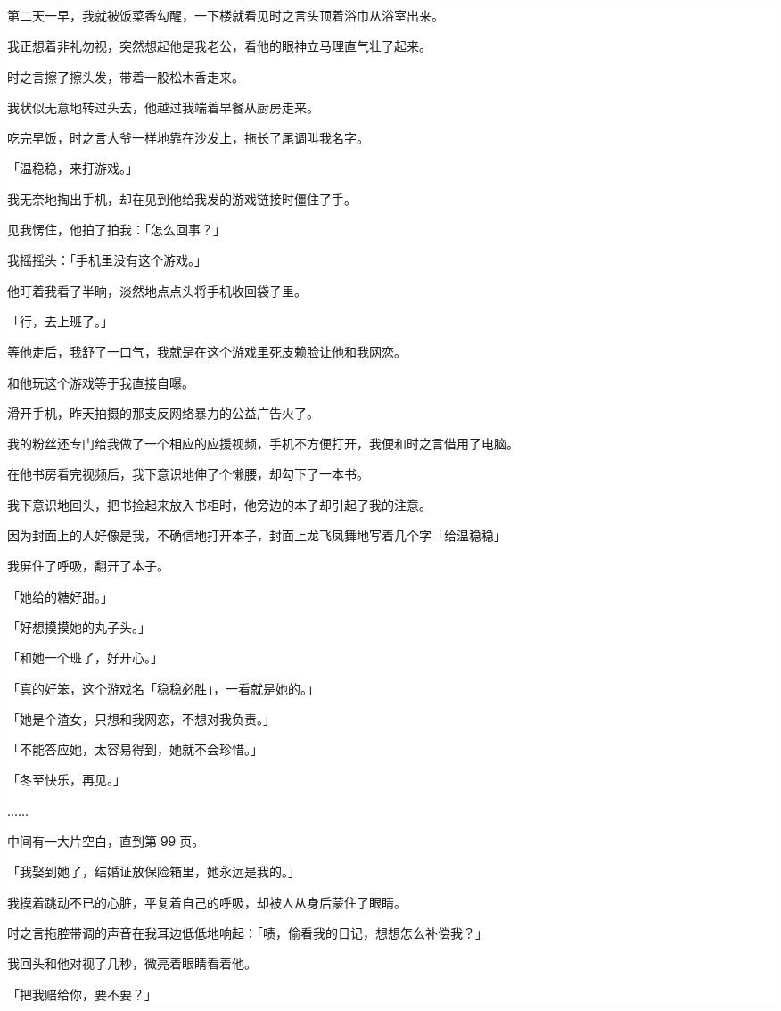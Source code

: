 第二天一早，我就被饭菜香勾醒，一下楼就看见时之言头顶着浴巾从浴室出来。

我正想着非礼勿视，突然想起他是我老公，看他的眼神立马理直气壮了起来。

时之言擦了擦头发，带着一股松木香走来。

我状似无意地转过头去，他越过我端着早餐从厨房走来。

吃完早饭，时之言大爷一样地靠在沙发上，拖长了尾调叫我名字。

「温稳稳，来打游戏。」

我无奈地掏出手机，却在见到他给我发的游戏链接时僵住了手。

见我愣住，他拍了拍我：「怎么回事？」

我摇摇头：「手机里没有这个游戏。」

他盯着我看了半晌，淡然地点点头将手机收回袋子里。

「行，去上班了。」

等他走后，我舒了一口气，我就是在这个游戏里死皮赖脸让他和我网恋。

和他玩这个游戏等于我直接自曝。

滑开手机，昨天拍摄的那支反网络暴力的公益广告火了。

我的粉丝还专门给我做了一个相应的应援视频，手机不方便打开，我便和时之言借用了电脑。

在他书房看完视频后，我下意识地伸了个懒腰，却勾下了一本书。

我下意识地回头，把书捡起来放入书柜时，他旁边的本子却引起了我的注意。

因为封面上的人好像是我，不确信地打开本子，封面上龙飞凤舞地写着几个字「给温稳稳」

我屏住了呼吸，翻开了本子。

「她给的糖好甜。」

「好想摸摸她的丸子头。」

「和她一个班了，好开心。」

「真的好笨，这个游戏名「稳稳必胜」，一看就是她的。」

「她是个渣女，只想和我网恋，不想对我负责。」

「不能答应她，太容易得到，她就不会珍惜。」

「冬至快乐，再见。」

……

中间有一大片空白，直到第 99 页。

「我娶到她了，结婚证放保险箱里，她永远是我的。」

我摸着跳动不已的心脏，平复着自己的呼吸，却被人从身后蒙住了眼睛。

时之言拖腔带调的声音在我耳边低低地响起：「啧，偷看我的日记，想想怎么补偿我？」

我回头和他对视了几秒，微亮着眼睛看着他。

「把我赔给你，要不要？」
